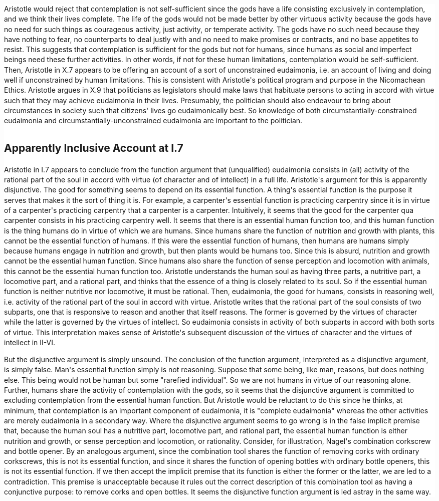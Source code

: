 Aristotle would reject that contemplation is not self-sufficient since the gods have a life consisting exclusively in contemplation, and we think their lives complete. The life of the gods would not be made better by other virtuous activity because the gods have no need for such things as courageous activity, just activity, or temperate activity. The gods have no such need because they have nothing to fear, no counterparts to deal justly with and no need to make promises or contracts, and no base appetites to resist. This suggests that contemplation is sufficient for the gods but not for humans, since humans as social and imperfect beings need these further activities. In other words, if not for these human limitations, contemplation would be self-sufficient. Then, Aristotle in X.7 appears to be offering an account of a sort of unconstrained eudaimonia, i.e. an account of living and doing well if unconstrained by human limitations. This is consistent with Aristotle's political program and purpose in the Nicomachean Ethics. Aristotle argues in X.9 that politicians as legislators should make laws that habituate persons to acting in accord with virtue such that they may achieve eudaimonia in their lives. Presumably, the politician should also endeavour to bring about circumstances in society such that citizens' lives go eudaimonically best. So knowledge of both circumstantially-constrained eudaimonia and circumstantially-unconstrained eudaimonia are important to the politician.

## Apparently Inclusive Account at I.7
Aristotle in I.7 appears to conclude from the function argument that (unqualified) eudaimonia consists in (all) activity of the rational part of the soul in accord with virtue (of character and of intellect) in a full life. Aristotle's argument for this is apparently disjunctive. The good for something seems to depend on its essential function. A thing's essential function is the purpose it serves that makes it the sort of thing it is. For example, a carpenter's essential function is practicing carpentry since it is in virtue of a carpenter's practicing carpentry that a carpenter is a carpenter. Intuitively, it seems that the good for the carpenter qua carpenter consists in his practicing carpentry well. It seems that there is an essential human function too, and this human function is the thing humans do in virtue of which we are humans. Since humans share the function of nutrition and growth with plants, this cannot be the essential function of humans. If this were the essential function of humans, then humans are humans simply because humans engage in nutrition and growth, but then plants would be humans too. Since this is absurd, nutrition and growth cannot be the essential human function. Since humans also share the function of sense perception and locomotion with animals, this cannot be the essential human function too. Aristotle understands the human soul as having three parts, a nutritive part, a locomotive part, and a rational part, and thinks that the essence of a thing is closely related to its soul. So if the essential human function is neither nutritive nor locomotive, it must be rational. Then, eudaimonia, the good for humans, consists in reasoning well, i.e. activity of the rational part of the soul in accord with virtue. Aristotle writes that the rational part of the soul consists of two subparts, one that is responsive to reason and another that itself reasons. The former is governed by the virtues of character while the latter is governed by the virtues of intellect. So eudaimonia consists in activity of both subparts in accord with both sorts of virtue. This interpretation makes sense of Aristotle's subsequent discussion of the virtues of character and the virtues of intellect in II-VI.

But the disjunctive argument is simply unsound. The conclusion of the function argument, interpreted as a disjunctive argument, is simply false. Man's essential function simply is not reasoning. Suppose that some being, like man, reasons, but does nothing else. This being would not be human but some "rarefied individual". So we are not humans in virtue of our reasoning alone. Further, humans share the activity of contemplation with the gods, so it seems that the disjunctive argument is committed to excluding contemplation from the essential human function. But Aristotle would be reluctant to do this since he thinks, at minimum, that contemplation is an important component of eudaimonia, it is "complete eudaimonia" whereas the other activities are merely eudaimonia in a secondary way. Where the disjunctive argument seems to go wrong is in the false implicit premise that, because the human soul has a nutritive part, locomotive part, and rational part, the essential human function is either nutrition and growth, or sense perception and locomotion, or rationality. Consider, for illustration, Nagel's combination corkscrew and bottle opener. By an analogous argument, since the combination tool shares the function of removing corks with ordinary corkscrews, this is not its essential function, and since it shares the function of opening bottles with ordinary bottle openers, this is not its essential function. If we then accept the implicit premise that its function is either the former or the latter, we are led to a contradiction. This premise is unacceptable because it rules out the correct description of this combination tool as having a conjunctive purpose: to remove corks and open bottles. It seems the disjunctive function argument is led astray in the same way.
